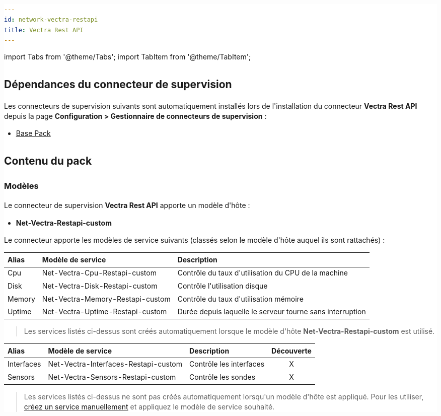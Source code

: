 ```yaml
---
id: network-vectra-restapi
title: Vectra Rest API
---
```

import Tabs from '@theme/Tabs';
import TabItem from '@theme/TabItem';

## Dépendances du connecteur de supervision

Les connecteurs de supervision suivants sont automatiquement installés lors de l'installation du connecteur **Vectra Rest API** 
depuis la page **Configuration > Gestionnaire de connecteurs de supervision** :
* [Base Pack](./base-generic.md)

## Contenu du pack

### Modèles

Le connecteur de supervision **Vectra Rest API** apporte un modèle d'hôte :

* **Net-Vectra-Restapi-custom**

Le connecteur apporte les modèles de service suivants
(classés selon le modèle d'hôte auquel ils sont rattachés) :

<Tabs groupId="sync">
<TabItem value="Net-Vectra-Restapi-custom" label="Net-Vectra-Restapi-custom">

| Alias  | Modèle de service                | Description                                               |
|:-------|:---------------------------------|:----------------------------------------------------------|
| Cpu    | Net-Vectra-Cpu-Restapi-custom    | Contrôle du taux d'utilisation du CPU de la machine       |
| Disk   | Net-Vectra-Disk-Restapi-custom   | Contrôle l'utilisation disque                             |
| Memory | Net-Vectra-Memory-Restapi-custom | Contrôle du taux d'utilisation mémoire                    |
| Uptime | Net-Vectra-Uptime-Restapi-custom | Durée depuis laquelle le serveur tourne sans interruption |

> Les services listés ci-dessus sont créés automatiquement lorsque le modèle d'hôte **Net-Vectra-Restapi-custom** est utilisé.

</TabItem>
<TabItem value="Non rattachés à un modèle d'hôte" label="Non rattachés à un modèle d'hôte">

| Alias      | Modèle de service                    | Description             | Découverte |
|:-----------|:-------------------------------------|:------------------------|:----------:|
| Interfaces | Net-Vectra-Interfaces-Restapi-custom | Contrôle les interfaces | X          |
| Sensors    | Net-Vectra-Sensors-Restapi-custom    | Contrôle les sondes     | X          |

> Les services listés ci-dessus ne sont pas créés automatiquement lorsqu'un modèle d'hôte est appliqué. Pour les utiliser, [créez un service manuellement](/docs/monitoring/basic-objects/services) et appliquez le modèle de service souhaité.
